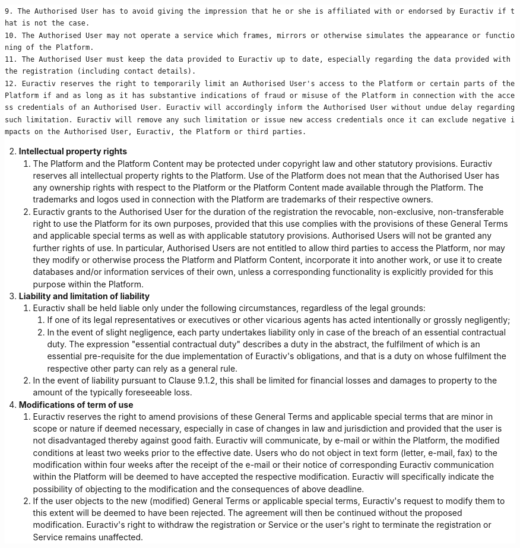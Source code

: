     9. The Authorised User has to avoid giving the impression that he or she is affiliated with or endorsed by Euractiv if that is not the case.
    10. The Authorised User may not operate a service which frames, mirrors or otherwise simulates the appearance or functioning of the Platform.
    11. The Authorised User must keep the data provided to Euractiv up to date, especially regarding the data provided with the registration (including contact details).
    12. Euractiv reserves the right to temporarily limit an Authorised User's access to the Platform or certain parts of the Platform if and as long as it has substantive indications of fraud or misuse of the Platform in connection with the access credentials of an Authorised User. Euractiv will accordingly inform the Authorised User without undue delay regarding such limitation. Euractiv will remove any such limitation or issue new access credentials once it can exclude negative impacts on the Authorised User, Euractiv, the Platform or third parties.
2. **Intellectual property rights** 
    1. The Platform and the Platform Content may be protected under copyright law and other statutory provisions. Euractiv reserves all intellectual property rights to the Platform. Use of the Platform does not mean that the Authorised User has any ownership rights with respect to the Platform or the Platform Content made available through the Platform. The trademarks and logos used in connection with the Platform are trademarks of their respective owners.
    2. Euractiv grants to the Authorised User for the duration of the registration the revocable, non-exclusive, non-transferable right to use the Platform for its own purposes, provided that this use complies with the provisions of these General Terms and applicable special terms as well as with applicable statutory provisions. Authorised Users will not be granted any further rights of use. In particular, Authorised Users are not entitled to allow third parties to access the Platform, nor may they modify or otherwise process the Platform and Platform Content, incorporate it into another work, or use it to create databases and/or information services of their own, unless a corresponding functionality is explicitly provided for this purpose within the Platform.
3. **Liability and limitation of liability**
    1. Euractiv shall be held liable only under the following circumstances, regardless of the legal grounds:
        1. If one of its legal representatives or executives or other vicarious agents has acted intentionally or grossly negligently;
        2. In the event of slight negligence, each party undertakes liability only in case of the breach of an essential contractual duty. The expression "essential contractual duty" describes a duty in the abstract, the fulfilment of which is an essential pre-requisite for the due implementation of Euractiv's obligations, and that is a duty on whose fulfilment the respective other party can rely as a general rule.
    2. In the event of liability pursuant to Clause 9.1.2, this shall be limited for financial losses and damages to property to the amount of the typically foreseeable loss.
4. **Modifications of term of use**
    1. Euractiv reserves the right to amend provisions of these General Terms and applicable special terms that are minor in scope or nature if deemed necessary, especially in case of changes in law and jurisdiction and provided that the user is not disadvantaged thereby against good faith. Euractiv will communicate, by e-mail or within the Platform, the modified conditions at least two weeks prior to the effective date. Users who do not object in text form (letter, e-mail, fax) to the modification within four weeks after the receipt of the e-mail or their notice of corresponding Euractiv communication within the Platform will be deemed to have accepted the respective modification. Euractiv will specifically indicate the possibility of objecting to the modification and the consequences of above deadline.
    2. If the user objects to the new (modified) General Terms or applicable special terms, Euractiv's request to modify them to this extent will be deemed to have been rejected. The agreement will then be continued without the proposed modification. Euractiv's right to withdraw the registration or Service or the user's right to terminate the registration or Service remains unaffected.

